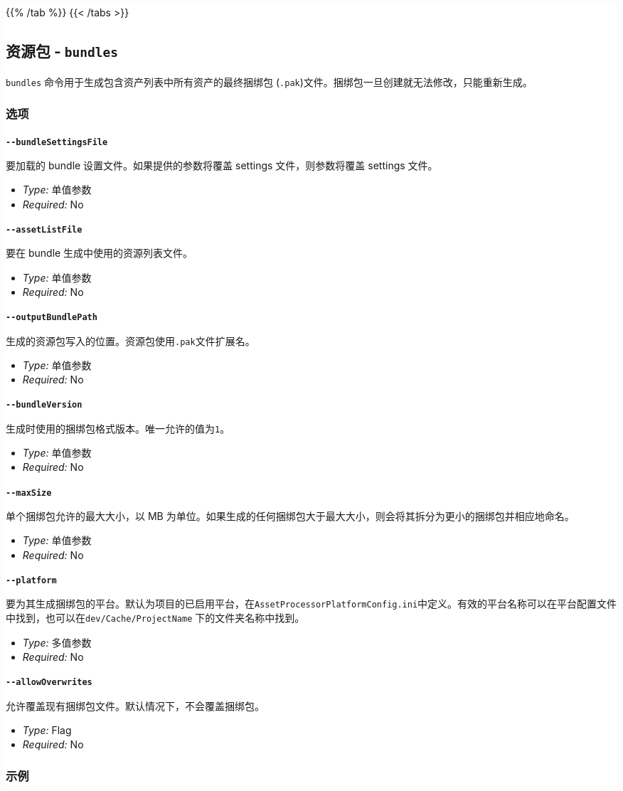 {{% /tab %}}
{{< /tabs >}}

## 资源包 - `bundles` 

`bundles` 命令用于生成包含资产列表中所有资产的最终捆绑包 (`.pak`)文件。捆绑包一旦创建就无法修改，只能重新生成。

### 选项 

**`--bundleSettingsFile`**

要加载的 bundle 设置文件。如果提供的参数将覆盖 settings 文件，则参数将覆盖 settings 文件。

* *Type:* 单值参数
* *Required:* No

**`--assetListFile`**

要在 bundle 生成中使用的资源列表文件。

* *Type:* 单值参数
* *Required:* No

**`--outputBundlePath`**

生成的资源包写入的位置。资源包使用`.pak`文件扩展名。
* *Type:* 单值参数
* *Required:* No

**`--bundleVersion`**

生成时使用的捆绑包格式版本。唯一允许的值为`1`。

* *Type:* 单值参数
* *Required:* No

**`--maxSize`**

单个捆绑包允许的最大大小，以 MB 为单位。如果生成的任何捆绑包大于最大大小，则会将其拆分为更小的捆绑包并相应地命名。

* *Type:* 单值参数
* *Required:* No

**`--platform`**

要为其生成捆绑包的平台。默认为项目的已启用平台，在`AssetProcessorPlatformConfig.ini`中定义。有效的平台名称可以在平台配置文件中找到，也可以在`dev/Cache/ProjectName` 下的文件夹名称中找到。

* *Type:* 多值参数
* *Required:* No

**`--allowOverwrites`**

允许覆盖现有捆绑包文件。默认情况下，不会覆盖捆绑包。

* *Type:* Flag
* *Required:* No

### 示例 
